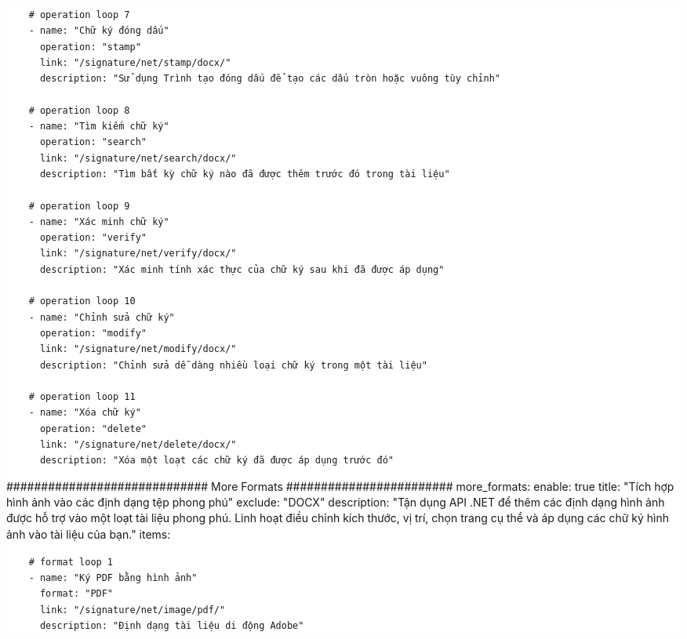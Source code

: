         # operation loop 7
        - name: "Chữ ký đóng dấu"
          operation: "stamp"
          link: "/signature/net/stamp/docx/"
          description: "Sử dụng Trình tạo đóng dấu để tạo các dấu tròn hoặc vuông tùy chỉnh"
          
        # operation loop 8
        - name: "Tìm kiếm chữ ký"
          operation: "search"
          link: "/signature/net/search/docx/"
          description: "Tìm bất kỳ chữ ký nào đã được thêm trước đó trong tài liệu"
          
        # operation loop 9
        - name: "Xác minh chữ ký"
          operation: "verify"
          link: "/signature/net/verify/docx/"
          description: "Xác minh tính xác thực của chữ ký sau khi đã được áp dụng"
          
        # operation loop 10
        - name: "Chỉnh sửa chữ ký"
          operation: "modify"
          link: "/signature/net/modify/docx/"
          description: "Chỉnh sửa dễ dàng nhiều loại chữ ký trong một tài liệu"
          
        # operation loop 11
        - name: "Xóa chữ ký"
          operation: "delete"
          link: "/signature/net/delete/docx/"
          description: "Xóa một loạt các chữ ký đã được áp dụng trước đó"
          
############################# More Formats ########################
more_formats:
    enable: true
    title: "Tích hợp hình ảnh vào các định dạng tệp phong phú"
    exclude: "DOCX"
    description: "Tận dụng API .NET để thêm các định dạng hình ảnh được hỗ trợ vào một loạt tài liệu phong phú. Linh hoạt điều chỉnh kích thước, vị trí, chọn trang cụ thể và áp dụng các chữ ký hình ảnh vào tài liệu của bạn."
    items: 
          
        # format loop 1
        - name: "Ký PDF bằng hình ảnh"
          format: "PDF"
          link: "/signature/net/image/pdf/"
          description: "Định dạng tài liệu di động Adobe"
          